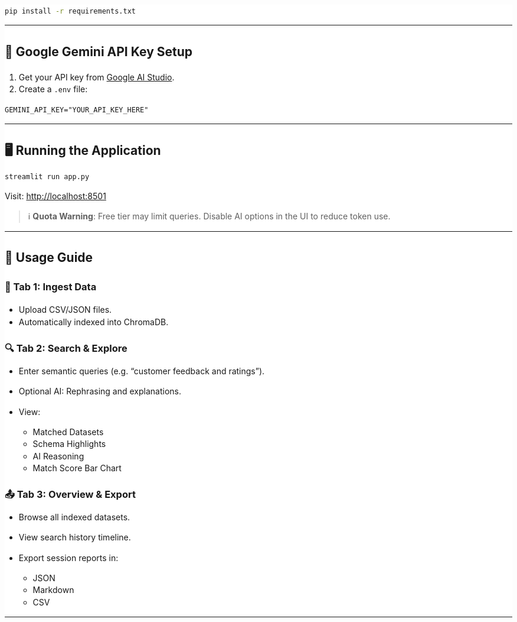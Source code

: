 ```bash
pip install -r requirements.txt
```

---

## 🔑 Google Gemini API Key Setup

1. Get your API key from [Google AI Studio](https://makersuite.google.com/app/apikey).
2. Create a `.env` file:

```
GEMINI_API_KEY="YOUR_API_KEY_HERE"
```

---

## 🖥 Running the Application

```bash
streamlit run app.py
```

Visit: [http://localhost:8501](http://localhost:8501)

> ℹ️ **Quota Warning**: Free tier may limit queries. Disable AI options in the UI to reduce token use.

---

## 📘 Usage Guide

### 📂 Tab 1: Ingest Data

* Upload CSV/JSON files.
* Automatically indexed into ChromaDB.

### 🔍 Tab 2: Search & Explore

* Enter semantic queries (e.g. “customer feedback and ratings”).
* Optional AI: Rephrasing and explanations.
* View:

  * Matched Datasets
  * Schema Highlights
  * AI Reasoning
  * Match Score Bar Chart

### 📤 Tab 3: Overview & Export

* Browse all indexed datasets.
* View search history timeline.
* Export session reports in:

  * JSON
  * Markdown
  * CSV

---